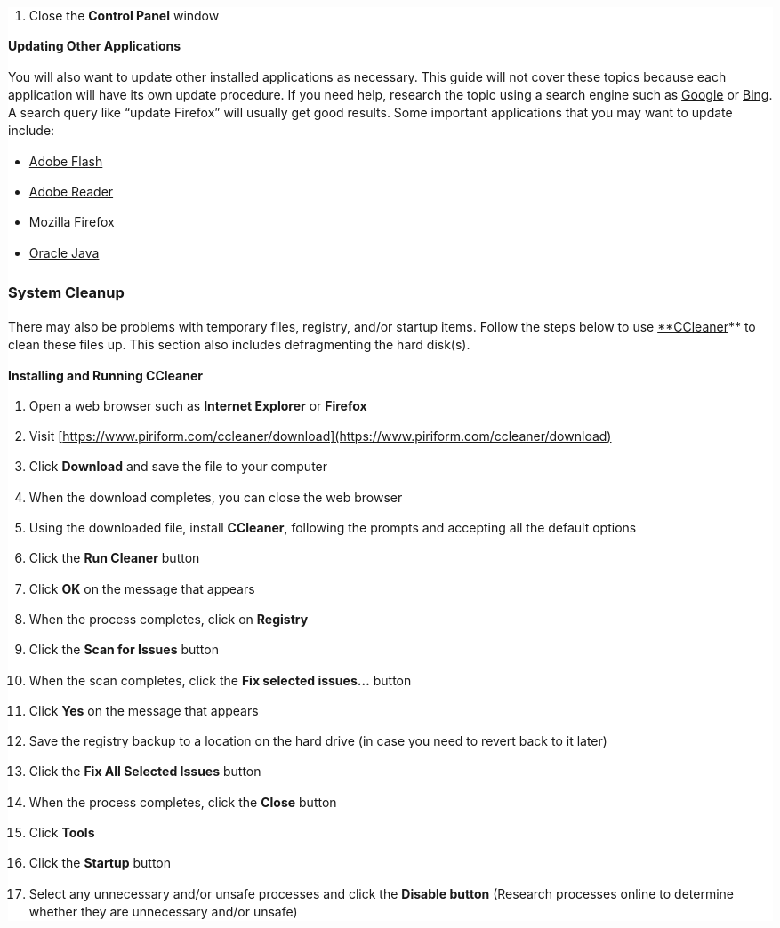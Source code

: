 1. Close the **Control Panel** window

**Updating Other Applications**

You will also want to update other installed applications as necessary. This guide will not cover these topics because each application will have its own update procedure. If you need help, research the topic using a search engine such as [Google](http://google.com/) or [Bing](http://bing.com/). A search query like “update Firefox” will usually get good results. Some important applications that you may want to update include:

* [Adobe Flash](http://www.adobe.com/downloads/updates/)

* [Adobe Reader](http://www.adobe.com/downloads/updates/)

* [Mozilla Firefox](http://www.mozilla.com/en-US/firefox/update/)

* [Oracle Java](http://www.java.com/en/download/help/java_update.xml)

### System Cleanup

There may also be problems with temporary files, registry, and/or startup items. Follow the steps below to use [**CCleaner](http://www.piriform.com/ccleaner)** to clean these files up. This section also includes defragmenting the hard disk(s).

**Installing and Running CCleaner**

1. Open a web browser such as **Internet Explorer** or **Firefox**

1. Visit [https://www.piriform.com/ccleaner/download](https://www.piriform.com/ccleaner/download)

1. Click **Download** and save the file to your computer

1. When the download completes, you can close the web browser

1. Using the downloaded file, install **CCleaner**, following the prompts and accepting all the default options

1. Click the **Run Cleaner** button

1. Click **OK** on the message that appears

1. When the process completes, click on **Registry**

1. Click the **Scan for Issues** button

1. When the scan completes, click the **Fix selected issues…** button

1. Click **Yes** on the message that appears

1. Save the registry backup to a location on the hard drive (in case you need to revert back to it later)

1. Click the **Fix All Selected Issues** button

1. When the process completes, click the **Close** button

1. Click **Tools**

1. Click the **Startup** button

1. Select any unnecessary and/or unsafe processes and click the **Disable button** (Research processes online to determine whether they are unnecessary and/or unsafe)
